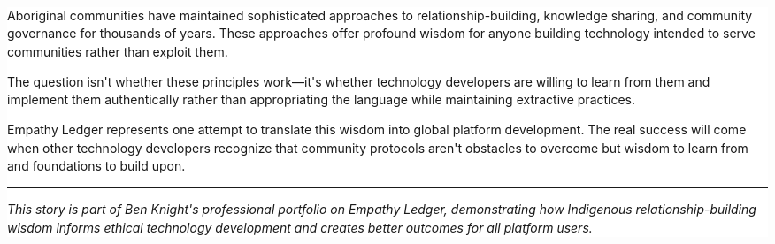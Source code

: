 Aboriginal communities have maintained sophisticated approaches to relationship-building, knowledge sharing, and community governance for thousands of years. These approaches offer profound wisdom for anyone building technology intended to serve communities rather than exploit them.

The question isn't whether these principles work—it's whether technology developers are willing to learn from them and implement them authentically rather than appropriating the language while maintaining extractive practices.

Empathy Ledger represents one attempt to translate this wisdom into global platform development. The real success will come when other technology developers recognize that community protocols aren't obstacles to overcome but wisdom to learn from and foundations to build upon.

---

*This story is part of Ben Knight's professional portfolio on Empathy Ledger, demonstrating how Indigenous relationship-building wisdom informs ethical technology development and creates better outcomes for all platform users.*